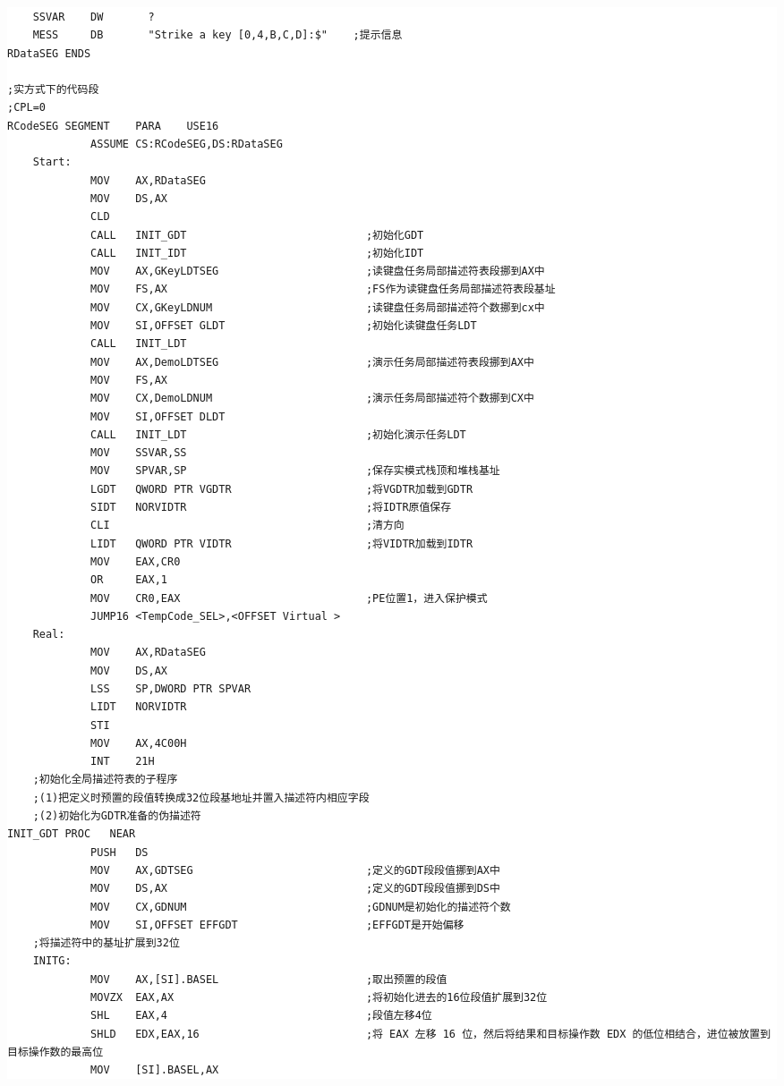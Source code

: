 ```assembly
    SSVAR    DW       ?
    MESS     DB       "Strike a key [0,4,B,C,D]:$"    ;提示信息
RDataSEG ENDS

;实方式下的代码段
;CPL=0
RCodeSEG SEGMENT 	PARA 	USE16
             ASSUME CS:RCodeSEG,DS:RDataSEG
    Start:   
             MOV    AX,RDataSEG
             MOV    DS,AX
             CLD
             CALL   INIT_GDT                            ;初始化GDT
             CALL   INIT_IDT                            ;初始化IDT
             MOV    AX,GKeyLDTSEG                       ;读键盘任务局部描述符表段挪到AX中
             MOV    FS,AX                               ;FS作为读键盘任务局部描述符表段基址
             MOV    CX,GKeyLDNUM                        ;读键盘任务局部描述符个数挪到cx中
             MOV    SI,OFFSET GLDT                      ;初始化读键盘任务LDT
             CALL   INIT_LDT
             MOV    AX,DemoLDTSEG                       ;演示任务局部描述符表段挪到AX中
             MOV    FS,AX
             MOV    CX,DemoLDNUM                        ;演示任务局部描述符个数挪到CX中
             MOV    SI,OFFSET DLDT
             CALL   INIT_LDT                            ;初始化演示任务LDT
             MOV    SSVAR,SS
             MOV    SPVAR,SP                            ;保存实模式栈顶和堆栈基址
             LGDT   QWORD PTR VGDTR                     ;将VGDTR加载到GDTR
             SIDT   NORVIDTR                            ;将IDTR原值保存
             CLI                                        ;清方向
             LIDT   QWORD PTR VIDTR                     ;将VIDTR加载到IDTR
             MOV    EAX,CR0
             OR     EAX,1
             MOV    CR0,EAX                             ;PE位置1，进入保护模式
             JUMP16 <TempCode_SEL>,<OFFSET Virtual >
    Real:    
             MOV    AX,RDataSEG
             MOV    DS,AX
             LSS    SP,DWORD PTR SPVAR
             LIDT   NORVIDTR
             STI
             MOV    AX,4C00H
             INT    21H
    ;初始化全局描述符表的子程序
    ;(1)把定义时预置的段值转换成32位段基地址并置入描述符内相应字段
    ;(2)初始化为GDTR准备的伪描述符
INIT_GDT PROC 	NEAR
             PUSH   DS
             MOV    AX,GDTSEG                           ;定义的GDT段段值挪到AX中
             MOV    DS,AX                               ;定义的GDT段段值挪到DS中
             MOV    CX,GDNUM                            ;GDNUM是初始化的描述符个数
             MOV    SI,OFFSET EFFGDT                    ;EFFGDT是开始偏移
    ;将描述符中的基址扩展到32位
    INITG:   
             MOV    AX,[SI].BASEL                       ;取出预置的段值
             MOVZX  EAX,AX                              ;将初始化进去的16位段值扩展到32位
             SHL    EAX,4                               ;段值左移4位
             SHLD   EDX,EAX,16                          ;将 EAX 左移 16 位，然后将结果和目标操作数 EDX 的低位相结合，进位被放置到目标操作数的最高位
             MOV    [SI].BASEL,AX
